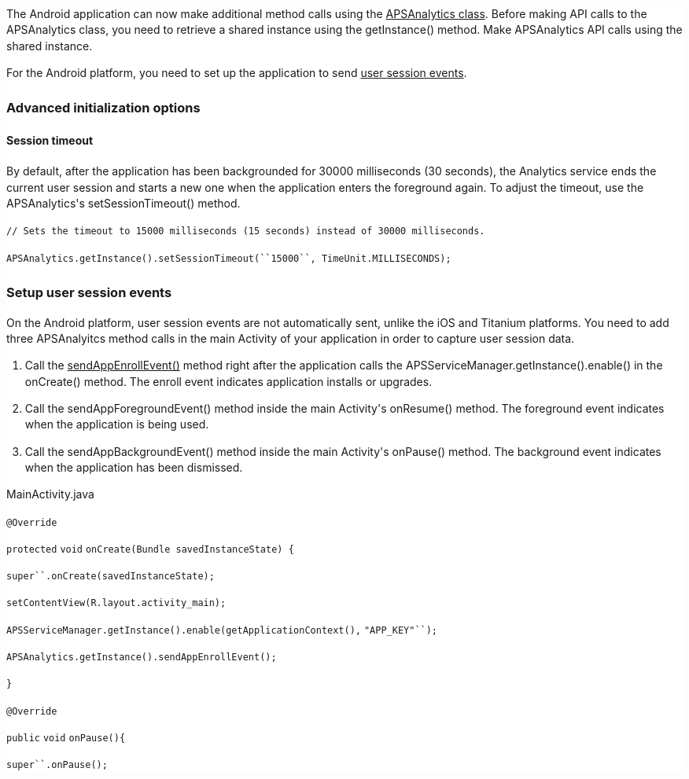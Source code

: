     

The Android application can now make additional method calls using the [APSAnalytics class](http://docs.appcelerator.com/aps-sdk-apidoc/latest/android/com/appcelerator/aps/APSAnalytics.html). Before making API calls to the APSAnalytics class, you need to retrieve a shared instance using the getInstance() method. Make APSAnalytics API calls using the shared instance.

For the Android platform, you need to set up the application to send [user session events](#Setupuser).

### Advanced initialization options

#### Session timeout

By default, after the application has been backgrounded for 30000 milliseconds (30 seconds), the Analytics service ends the current user session and starts a new one when the application enters the foreground again. To adjust the timeout, use the APSAnalytics's setSessionTimeout() method.

`// Sets the timeout to 15000 milliseconds (15 seconds) instead of 30000 milliseconds.`

`APSAnalytics.getInstance().setSessionTimeout(``15000``, TimeUnit.MILLISECONDS);`

### Setup user session events

On the Android platform, user session events are not automatically sent, unlike the iOS and Titanium platforms. You need to add three APSAnalyitcs method calls in the main Activity of your application in order to capture user session data.

1.  Call the [sendAppEnrollEvent()](http://docs.appcelerator.com/aps-sdk-apidoc/latest/android/com/appcelerator/aps/APSAnalytics.html#sendAppEnrollEvent()) method right after the application calls the APSServiceManager.getInstance().enable() in the onCreate() method. The enroll event indicates application installs or upgrades.
    
2.  Call the sendAppForegroundEvent() method inside the main Activity's onResume() method. The foreground event indicates when the application is being used.
    
3.  Call the sendAppBackgroundEvent() method inside the main Activity's onPause() method. The background event indicates when the application has been dismissed.
    

MainActivity.java

`@Override`

`protected`  `void` `onCreate(Bundle savedInstanceState) {`

`super``.onCreate(savedInstanceState);`

`setContentView(R.layout.activity_main);`

`APSServiceManager.getInstance().enable(getApplicationContext(),` `"APP_KEY"``);`

`APSAnalytics.getInstance().sendAppEnrollEvent();`

`}`

`@Override`

`public`  `void` `onPause(){`

`super``.onPause();`
